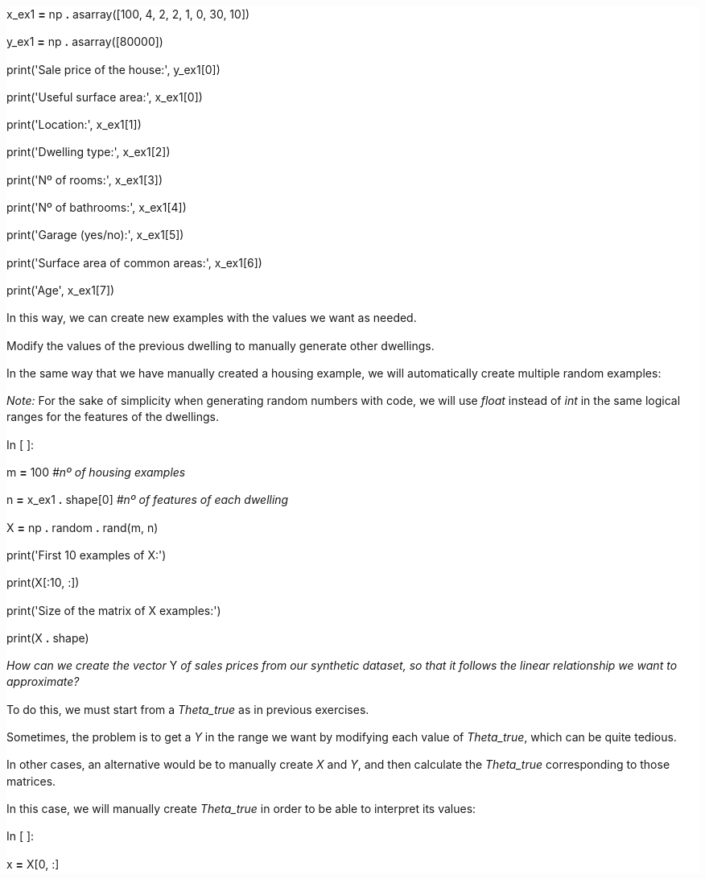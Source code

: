 x\_ex1 **=** np **.** asarray([100, 4, 2, 2, 1, 0, 30, 10])

y\_ex1 **=** np **.** asarray([80000])

print('Sale price of the house:', y\_ex1[0])

print('Useful surface area:', x\_ex1[0])

print('Location:', x\_ex1[1])

print('Dwelling type:', x\_ex1[2])

print('Nº of rooms:', x\_ex1[3])

print('Nº of bathrooms:', x\_ex1[4])

print('Garage (yes/no):', x\_ex1[5])

print('Surface area of common areas:', x\_ex1[6])

print('Age', x\_ex1[7])

In this way, we can create new examples with the values we want as needed.

Modify the values of the previous dwelling to manually generate other dwellings.

In the same way that we have manually created a housing example, we will automatically create multiple random examples:

_Note:_ For the sake of simplicity when generating random numbers with code, we will use _float_ instead of _int_ in the same logical ranges for the features of the dwellings.

In [ ]:

m **=** 100 _#nº of housing examples_

n **=** x\_ex1 **.** shape[0] _#nº of features of each dwelling_

X **=** np **.** random **.** rand(m, n)

print('First 10 examples of X:')

print(X[:10, :])

print('Size of the matrix of X examples:')

print(X **.** shape)

_How can we create the vector_ Y _of sales prices from our synthetic dataset, so that it follows the linear relationship we want to approximate?_

To do this, we must start from a _Theta\_true_ as in previous exercises.

Sometimes, the problem is to get a _Y_ in the range we want by modifying each value of _Theta\_true_, which can be quite tedious.

In other cases, an alternative would be to manually create _X_ and _Y_, and then calculate the _Theta\_true_ corresponding to those matrices.

In this case, we will manually create _Theta\_true_ in order to be able to interpret its values:

In [ ]:

x **=** X[0, :]
